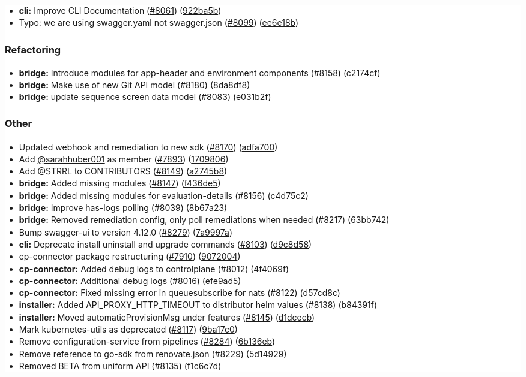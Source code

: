 * **cli:** Improve CLI Documentation ([#8061](https://github.com/keptn/keptn/issues/8061)) ([922ba5b](https://github.com/keptn/keptn/commit/922ba5b16aac953b82224a833391291b012b9659))
* Typo: we are using swagger.yaml not swagger.json ([#8099](https://github.com/keptn/keptn/issues/8099)) ([ee6e18b](https://github.com/keptn/keptn/commit/ee6e18bba072c1b491961ca32774213e5e976cd8))


### Refactoring

* **bridge:** Introduce modules for app-header and environment components ([#8158](https://github.com/keptn/keptn/issues/8158)) ([c2174cf](https://github.com/keptn/keptn/commit/c2174cfb977075b9bf0540dca0845e3c433936ca))
* **bridge:** Make use of new Git API model ([#8180](https://github.com/keptn/keptn/issues/8180)) ([8da8df8](https://github.com/keptn/keptn/commit/8da8df85287e01b5bb4cc75bc14ef8fd2041abad))
* **bridge:** update sequence screen data model ([#8083](https://github.com/keptn/keptn/issues/8083)) ([e031b2f](https://github.com/keptn/keptn/commit/e031b2f0c7c8a4b0c478344ef623b031411d51ac))


### Other

*  Updated webhook and remediation to new sdk ([#8170](https://github.com/keptn/keptn/issues/8170)) ([adfa700](https://github.com/keptn/keptn/commit/adfa7001d6dc2d04cd0489ebf3ba7adf7d2d4ed1))
* Add [@sarahhuber001](https://github.com/sarahhuber001) as member ([#7893](https://github.com/keptn/keptn/issues/7893)) ([1709806](https://github.com/keptn/keptn/commit/17098067f3be2830a2ead91da07aaffad4a8a1cb))
* Add @STRRL to CONTRIBUTORS ([#8149](https://github.com/keptn/keptn/issues/8149)) ([a2745b8](https://github.com/keptn/keptn/commit/a2745b81dd948cad50d51623c4cd5377868aa776))
* **bridge:** Added missing modules ([#8147](https://github.com/keptn/keptn/issues/8147)) ([f436de5](https://github.com/keptn/keptn/commit/f436de55c0942d4831a140337e8e18707d67f4cd))
* **bridge:** Added missing modules for evaluation-details ([#8156](https://github.com/keptn/keptn/issues/8156)) ([c4d75c2](https://github.com/keptn/keptn/commit/c4d75c21e69d1c878463afb259d5573350a4e717))
* **bridge:** Improve has-logs polling ([#8039](https://github.com/keptn/keptn/issues/8039)) ([8b67a23](https://github.com/keptn/keptn/commit/8b67a23746d7fd27891f16b2c4c1e8feaf138890))
* **bridge:** Removed remediation config, only poll remediations when needed ([#8217](https://github.com/keptn/keptn/issues/8217)) ([63bb742](https://github.com/keptn/keptn/commit/63bb7421ed39049fd426760966e4557ae779dcca))
* Bump swagger-ui to version 4.12.0 ([#8279](https://github.com/keptn/keptn/issues/8279)) ([7a9997a](https://github.com/keptn/keptn/commit/7a9997a5aa0d4d7b6ca03e3f1c56159966f38fe2))
* **cli:** Deprecate install uninstall and upgrade commands ([#8103](https://github.com/keptn/keptn/issues/8103)) ([d9c8d58](https://github.com/keptn/keptn/commit/d9c8d585a001ff4885bfb3c506cc08e5ee0bf5cf))
* cp-connector package restructuring ([#7910](https://github.com/keptn/keptn/issues/7910)) ([9072004](https://github.com/keptn/keptn/commit/90720040a24d5436634e931c42dc7f6ba48fd5f2))
* **cp-connector:** Added debug logs to controlplane ([#8012](https://github.com/keptn/keptn/issues/8012)) ([4f4069f](https://github.com/keptn/keptn/commit/4f4069f42d380975be6f217b66f97fc9c833119f))
* **cp-connector:** Additional debug logs ([#8016](https://github.com/keptn/keptn/issues/8016)) ([efe9ad5](https://github.com/keptn/keptn/commit/efe9ad550f8e4e7d01be7fe762bf94f5004fce54))
* **cp-connector:** Fixed missing error in queuesubscribe for nats ([#8122](https://github.com/keptn/keptn/issues/8122)) ([d57cd8c](https://github.com/keptn/keptn/commit/d57cd8c91758a1afe271ef6c302923adbca3d02d))
* **installer:** Added  API_PROXY_HTTP_TIMEOUT to distributor helm values ([#8138](https://github.com/keptn/keptn/issues/8138)) ([b84391f](https://github.com/keptn/keptn/commit/b84391fef7cc07f5eb26528a15a36224a147f726))
* **installer:** Moved automaticProvisionMsg under features ([#8145](https://github.com/keptn/keptn/issues/8145)) ([d1dcecb](https://github.com/keptn/keptn/commit/d1dcecb18af5d9f0b141fb1e6c833340000d2a0f))
* Mark kubernetes-utils as deprecated ([#8117](https://github.com/keptn/keptn/issues/8117)) ([9ba17c0](https://github.com/keptn/keptn/commit/9ba17c008bd26189ee4af0150a5a69b1ad75d965))
* Remove configuration-service from pipelines ([#8284](https://github.com/keptn/keptn/issues/8284)) ([6b136eb](https://github.com/keptn/keptn/commit/6b136ebcb57b259ac8279d58f528cc621dd2e8f7))
* Remove reference to go-sdk from renovate.json ([#8229](https://github.com/keptn/keptn/issues/8229)) ([5d14929](https://github.com/keptn/keptn/commit/5d14929bf74869920938bff6e966bb77154ea1bf))
* Removed BETA from uniform API ([#8135](https://github.com/keptn/keptn/issues/8135)) ([f1c6c7d](https://github.com/keptn/keptn/commit/f1c6c7dfbb2654cac2fa8f7f1ff763040fb1b72e))